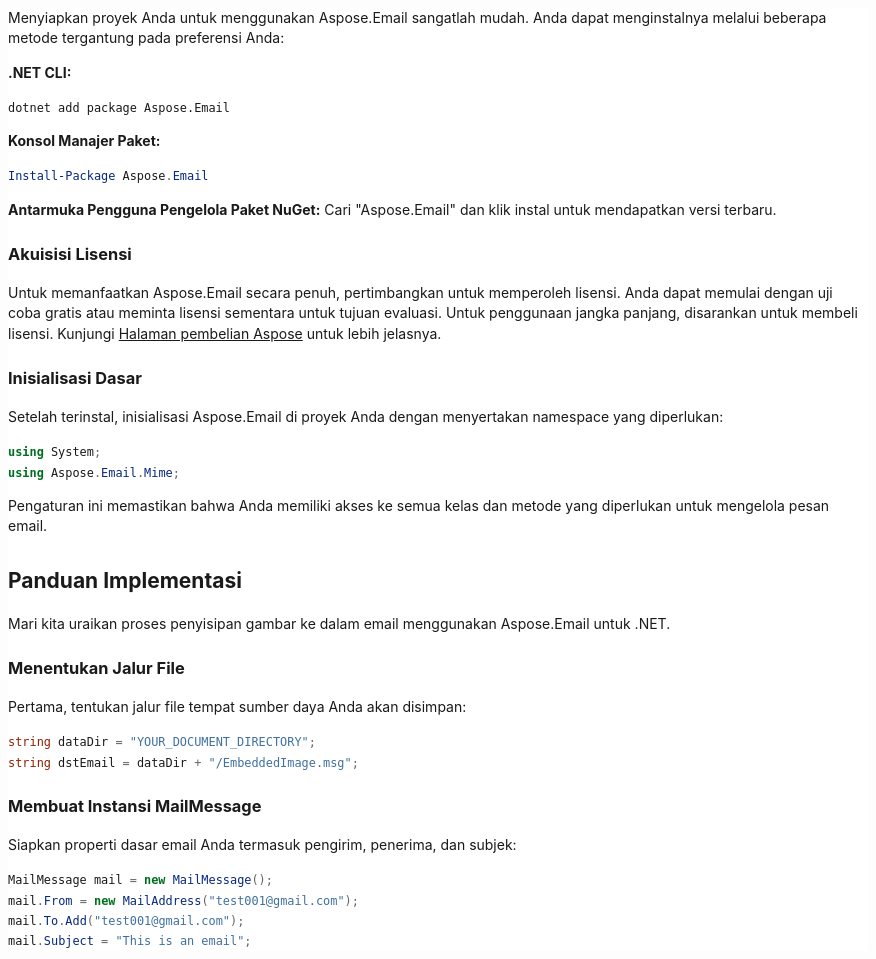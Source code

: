Menyiapkan proyek Anda untuk menggunakan Aspose.Email sangatlah mudah. Anda dapat menginstalnya melalui beberapa metode tergantung pada preferensi Anda:

**.NET CLI:**
```bash
dotnet add package Aspose.Email
```

**Konsol Manajer Paket:**
```powershell
Install-Package Aspose.Email
```

**Antarmuka Pengguna Pengelola Paket NuGet:** 
Cari "Aspose.Email" dan klik instal untuk mendapatkan versi terbaru.

### Akuisisi Lisensi

Untuk memanfaatkan Aspose.Email secara penuh, pertimbangkan untuk memperoleh lisensi. Anda dapat memulai dengan uji coba gratis atau meminta lisensi sementara untuk tujuan evaluasi. Untuk penggunaan jangka panjang, disarankan untuk membeli lisensi. Kunjungi [Halaman pembelian Aspose](https://purchase.aspose.com/buy) untuk lebih jelasnya.

### Inisialisasi Dasar

Setelah terinstal, inisialisasi Aspose.Email di proyek Anda dengan menyertakan namespace yang diperlukan:

```csharp
using System;
using Aspose.Email.Mime;
```

Pengaturan ini memastikan bahwa Anda memiliki akses ke semua kelas dan metode yang diperlukan untuk mengelola pesan email.

## Panduan Implementasi

Mari kita uraikan proses penyisipan gambar ke dalam email menggunakan Aspose.Email untuk .NET.

### Menentukan Jalur File

Pertama, tentukan jalur file tempat sumber daya Anda akan disimpan:

```csharp
string dataDir = "YOUR_DOCUMENT_DIRECTORY";
string dstEmail = dataDir + "/EmbeddedImage.msg";
```

### Membuat Instansi MailMessage

Siapkan properti dasar email Anda termasuk pengirim, penerima, dan subjek:

```csharp
MailMessage mail = new MailMessage();
mail.From = new MailAddress("test001@gmail.com");
mail.To.Add("test001@gmail.com");
mail.Subject = "This is an email";
```
